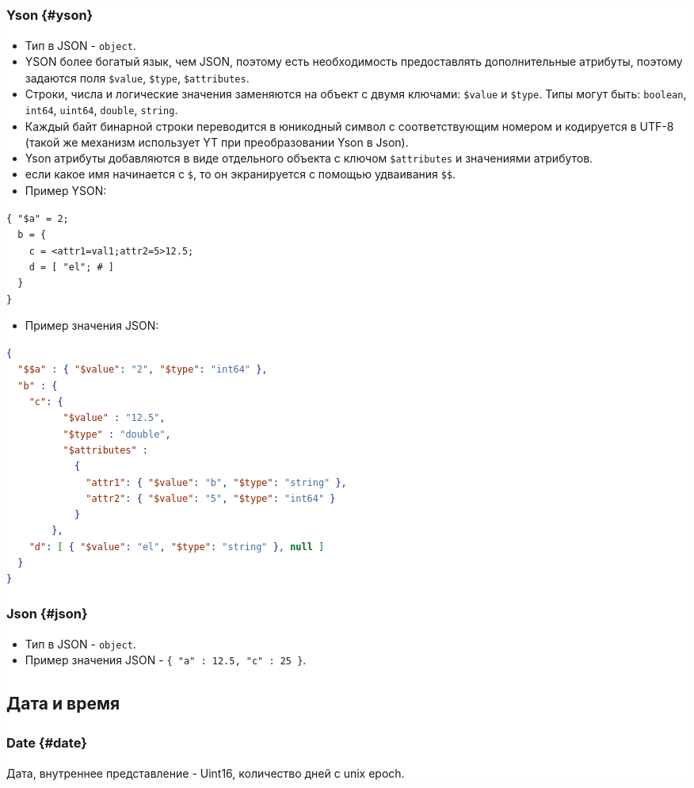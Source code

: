 ### Yson {#yson}

* Тип в JSON - `object`.
* YSON более богатый язык, чем JSON, поэтому есть необходимость предоставлять дополнительные атрибуты, поэтому задаются поля `$value`, `$type`, `$attributes`.
* Строки, числа и логические значения заменяются на объект с двумя ключами: `$value` и `$type`. Типы могут быть: `boolean`, `int64`, `uint64`, `double`, `string`.
* Каждый байт бинарной строки переводится в юникодный символ с соответствующим номером и кодируется в UTF-8 (такой же механизм использует YT при преобразовании Yson в Json).
* Yson атрибуты добавляются в виде отдельного объекта c ключом `$attributes` и значениями атрибутов.
* если какое имя начинается с `$`, то он экранируется с помощью удваивания `$$`.
* Пример YSON:

```yql
{ "$a" = 2;
  b = {
    c = <attr1=val1;attr2=5>12.5;
    d = [ "el"; # ]
  }
}
```

* Пример значения JSON:

```json
{
  "$$a" : { "$value": "2", "$type": "int64" },
  "b" : {
    "c": {
          "$value" : "12.5",
          "$type" : "double",
          "$attributes" :
            {
              "attr1": { "$value": "b", "$type": "string" },
              "attr2": { "$value": "5", "$type": "int64" }
            }
        },
    "d": [ { "$value": "el", "$type": "string" }, null ]
  }
}
```

### Json {#json}

* Тип в JSON - `object`.
* Пример значения JSON - `{ "a" : 12.5, "c" : 25 }`.

## Дата и время

### Date {#date}

Дата, внутреннее представление - Uint16, количество дней c unix epoch.
